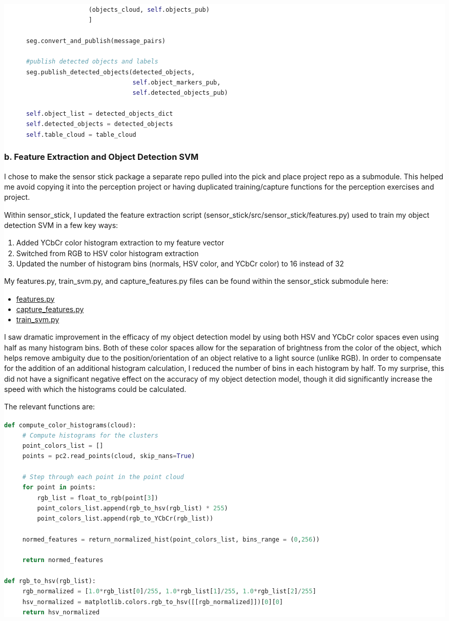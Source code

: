   ```python
                         (objects_cloud, self.objects_pub)
                         ]
        
        seg.convert_and_publish(message_pairs)

        #publish detected objects and labels
        seg.publish_detected_objects(detected_objects,
                                     self.object_markers_pub,
                                     self.detected_objects_pub)

        self.object_list = detected_objects_dict
        self.detected_objects = detected_objects
        self.table_cloud = table_cloud
   ```

 ### b. Feature Extraction and Object Detection SVM
  I chose to make the sensor stick package a separate repo pulled into the pick and place project repo as a submodule. This helped me avoid copying it into the perception project or having duplicated training/capture functions for the perception exercises and project.
  
  Within sensor_stick, I updated the feature extraction script (sensor_stick/src/sensor_stick/features.py) used to train my object detection SVM in a few key ways:
   1. Added YCbCr color histogram extraction to my feature vector
   2. Switched from RGB to HSV color histogram extraction
   3. Updated the number of histogram bins (normals, HSV color, and YCbCr color) to 16 instead of 32
 
  My features.py, train_svm.py, and capture_features.py files can be found within the sensor_stick submodule here:
   * [features.py](https://github.com/croomjm/RoboND-Perception-Exercises_sensor_stick/blob/upstream-sensor_stick/src/sensor_stick/features.py)
   * [capture_features.py](https://github.com/croomjm/RoboND-Perception-Exercises_sensor_stick/blob/upstream-sensor_stick/scripts/capture_features.py)
   * [train_svm.py](https://github.com/croomjm/RoboND-Perception-Exercises_sensor_stick/blob/upstream-sensor_stick/scripts/train_svm.py)
   
  I saw dramatic improvement in the efficacy of my object detection model by using both HSV and YCbCr color spaces even using half as many histogram bins. Both of these color spaces allow for the separation of brightness from the color of the object, which helps remove ambiguity due to the position/orientation of an object relative to a light source (unlike RGB). In order to compensate for the addition of an additional histogram calculation, I reduced the number of bins in each histogram by half. To my surprise, this did not have a significant negative effect on the accuracy of my object detection model, though it did significantly increase the speed with which the histograms could be calculated.
  
  The relevant functions are:
  ```python
  def compute_color_histograms(cloud):
       # Compute histograms for the clusters
       point_colors_list = []
       points = pc2.read_points(cloud, skip_nans=True)

       # Step through each point in the point cloud
       for point in points:
           rgb_list = float_to_rgb(point[3])
           point_colors_list.append(rgb_to_hsv(rgb_list) * 255)
           point_colors_list.append(rgb_to_YCbCr(rgb_list))

       normed_features = return_normalized_hist(point_colors_list, bins_range = (0,256))

       return normed_features
  
  def rgb_to_hsv(rgb_list):
       rgb_normalized = [1.0*rgb_list[0]/255, 1.0*rgb_list[1]/255, 1.0*rgb_list[2]/255]
       hsv_normalized = matplotlib.colors.rgb_to_hsv([[rgb_normalized]])[0][0]
       return hsv_normalized
  ```

[//]: # (Image References)
[normalized_confusion_matrix]: ./project_submission/images/Normalized_confusion_matrix.png
[raw_confusion_matrix]: ./project_submission/images/Raw_confusion_matrix.png
[shadow_puppets]: ./project_submission/images/shadow_puppets.png
[test_world_1_result]: ./project_submission/images/test_world_1.png
[test_world_2_result]: ./project_submission/images/test_world_2.png
[test_world_3_result]: ./project_submission/images/test_world_3.png